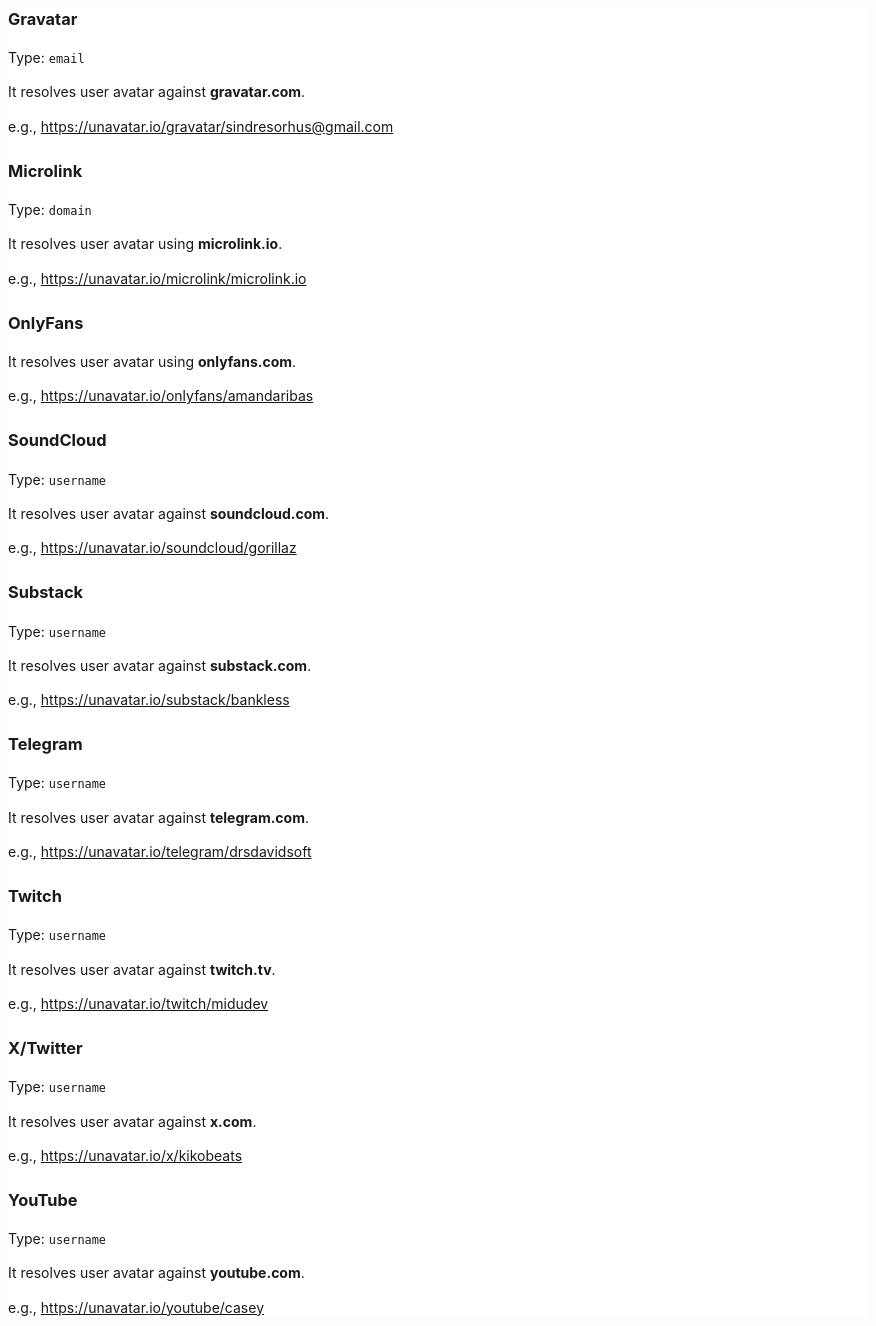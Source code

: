 ### Gravatar

Type: `email`

It resolves user avatar against **gravatar.com**.

e.g., https://unavatar.io/gravatar/sindresorhus@gmail.com



### Microlink

Type: `domain`

It resolves user avatar using **microlink.io**.

e.g., https://unavatar.io/microlink/microlink.io

### OnlyFans

It resolves user avatar using **onlyfans.com**.

e.g., https://unavatar.io/onlyfans/amandaribas



### SoundCloud

Type: `username`

It resolves user avatar against **soundcloud.com**.

e.g., https://unavatar.io/soundcloud/gorillaz

### Substack

Type: `username`

It resolves user avatar against **substack.com**.

e.g., https://unavatar.io/substack/bankless

### Telegram

Type: `username`

It resolves user avatar against **telegram.com**.

e.g., https://unavatar.io/telegram/drsdavidsoft



### Twitch

Type: `username`

It resolves user avatar against **twitch.tv**.

e.g., https://unavatar.io/twitch/midudev

### X/Twitter

Type: `username`

It resolves user avatar against **x.com**.

e.g., https://unavatar.io/x/kikobeats

### YouTube

Type: `username`

It resolves user avatar against **youtube.com**.

e.g., https://unavatar.io/youtube/casey


